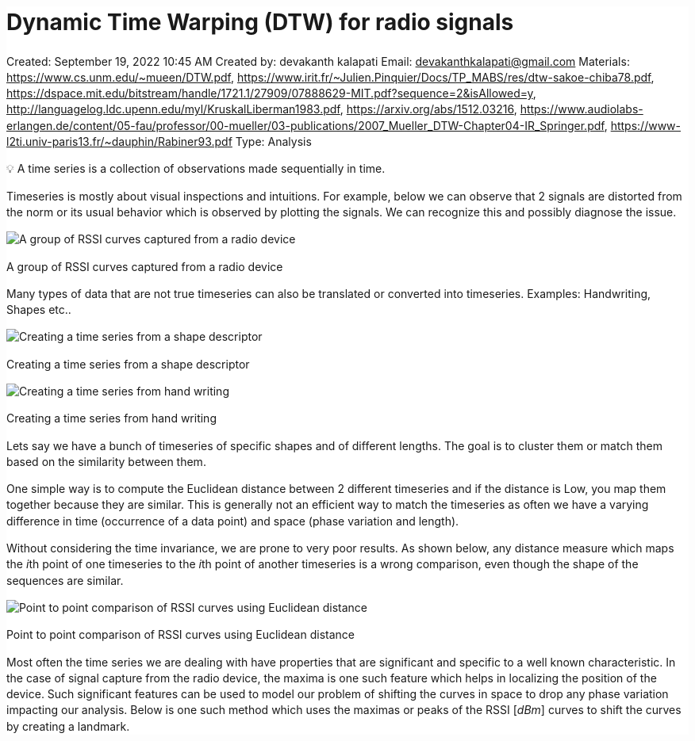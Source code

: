 # Dynamic Time Warping (DTW) for radio signals

Created: September 19, 2022 10:45 AM
Created by: devakanth kalapati
Email: devakanthkalapati@gmail.com
Materials: https://www.cs.unm.edu/~mueen/DTW.pdf, https://www.irit.fr/~Julien.Pinquier/Docs/TP_MABS/res/dtw-sakoe-chiba78.pdf, https://dspace.mit.edu/bitstream/handle/1721.1/27909/07888629-MIT.pdf?sequence=2&isAllowed=y, http://languagelog.ldc.upenn.edu/myl/KruskalLiberman1983.pdf, https://arxiv.org/abs/1512.03216, https://www.audiolabs-erlangen.de/content/05-fau/professor/00-mueller/03-publications/2007_Mueller_DTW-Chapter04-IR_Springer.pdf, https://www-l2ti.univ-paris13.fr/~dauphin/Rabiner93.pdf
Type: Analysis

<aside>
💡 A time series is a collection of observations made sequentially in time.

</aside>

Timeseries is mostly about visual inspections and intuitions. For example, below we can observe that 2 signals are distorted from the norm or its usual behavior which is observed by plotting the signals. We can recognize this and possibly diagnose the issue.

![A group of RSSI curves captured from a radio device](dtw_images/Untitled.png)

A group of RSSI curves captured from a radio device

Many types of data that are not true timeseries can also be translated or converted into timeseries. Examples: Handwriting, Shapes etc..

![Creating a time series from a shape descriptor](dtw_images/Untitled%201.png)

Creating a time series from a shape descriptor

![Creating a time series from hand writing](dtw_images/Screenshot_2022-09-20_at_11.18.09.png)

Creating a time series from hand writing

Lets say we have a bunch of timeseries of specific shapes and of different lengths. The goal is to cluster them or match them based on the similarity between them. 

One simple way is to compute the Euclidean distance between 2 different timeseries and if the distance is Low, you map them together because they are similar. This is generally not an efficient way to match the timeseries as often we have a varying difference in time (occurrence of a data point) and space (phase variation and length). 

Without considering the time invariance, we are prone to very poor results. As shown below, any distance measure which maps the $i$th point of one timeseries to the  $i$th point of another timeseries is a wrong comparison, even though the shape of the sequences are similar.

![Point to point comparison of RSSI curves using Euclidean distance](dtw_images/Untitled%202.png)

Point to point comparison of RSSI curves using Euclidean distance

Most often the time series we are dealing with have properties that are significant and specific to a well known characteristic. In the case of signal capture from the radio device, the maxima is one such feature which helps in localizing the position of the device. Such significant features can be used to model our problem of shifting the curves in space to drop any phase variation impacting our analysis. Below is one such method which uses the maximas or peaks of the RSSI $[dBm]$ curves to shift the curves by creating a landmark.
